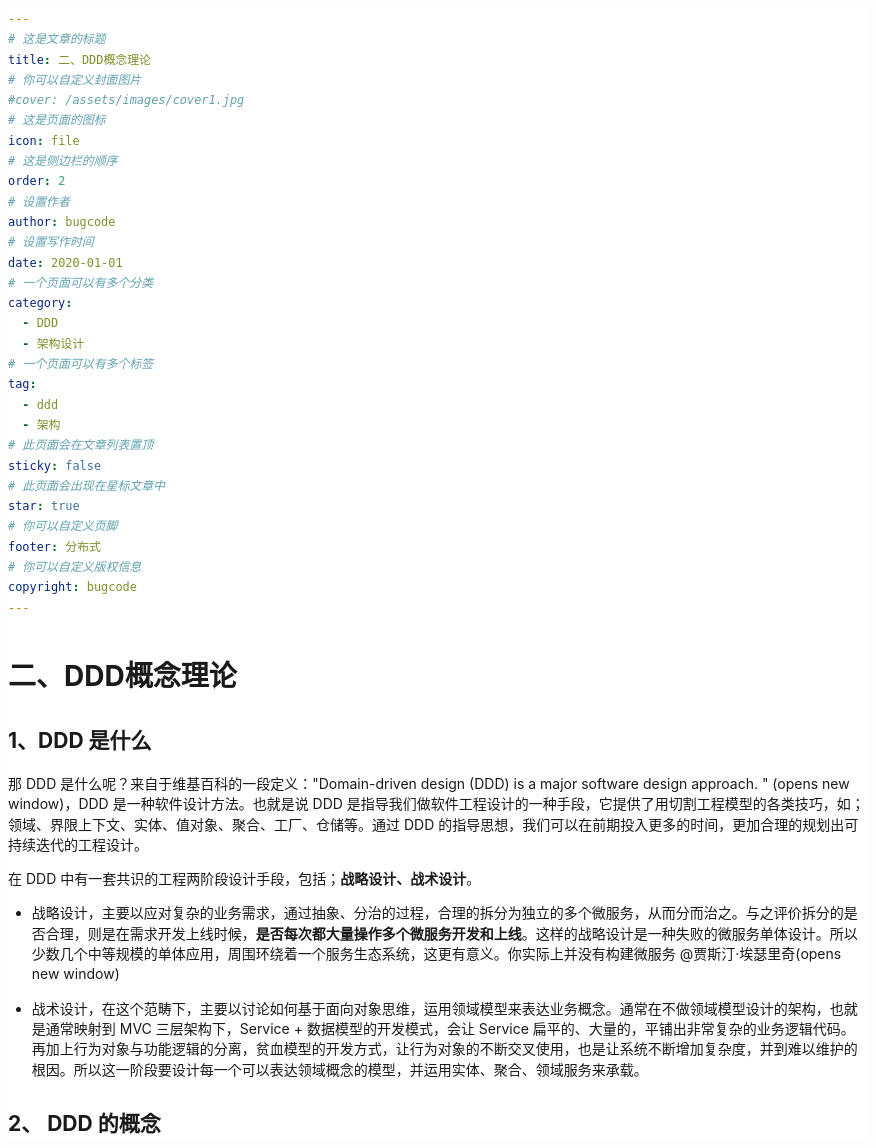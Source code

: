 ```yaml
---
# 这是文章的标题
title: 二、DDD概念理论
# 你可以自定义封面图片
#cover: /assets/images/cover1.jpg
# 这是页面的图标
icon: file
# 这是侧边栏的顺序
order: 2
# 设置作者
author: bugcode
# 设置写作时间
date: 2020-01-01
# 一个页面可以有多个分类
category:
  - DDD
  - 架构设计
# 一个页面可以有多个标签
tag:
  - ddd
  - 架构
# 此页面会在文章列表置顶
sticky: false
# 此页面会出现在星标文章中
star: true
# 你可以自定义页脚
footer: 分布式
# 你可以自定义版权信息
copyright: bugcode
---
```

# 二、DDD概念理论

## 1、DDD 是什么

那 DDD 是什么呢？来自于维基百科的一段定义："Domain-driven design (DDD) is a major software design approach. " (opens new window)，DDD 是一种软件设计方法。也就是说 DDD 是指导我们做软件工程设计的一种手段，它提供了用切割工程模型的各类技巧，如；领域、界限上下文、实体、值对象、聚合、工厂、仓储等。通过 DDD 的指导思想，我们可以在前期投入更多的时间，更加合理的规划出可持续迭代的工程设计。

在 DDD 中有一套共识的工程两阶段设计手段，包括；**战略设计、战术设计**。

- 战略设计，主要以应对复杂的业务需求，通过抽象、分治的过程，合理的拆分为独立的多个微服务，从而分而治之。与之评价拆分的是否合理，则是在需求开发上线时候，**是否每次都大量操作多个微服务开发和上线**。这样的战略设计是一种失败的微服务单体设计。所以少数几个中等规模的单体应用，周围环绕着一个服务生态系统，这更有意义。你实际上并没有构建微服务 @贾斯汀·埃瑟里奇(opens new window)

- 战术设计，在这个范畴下，主要以讨论如何基于面向对象思维，运用领域模型来表达业务概念。通常在不做领域模型设计的架构，也就是通常映射到 MVC 三层架构下，Service + 数据模型的开发模式，会让 Service 扁平的、大量的，平铺出非常复杂的业务逻辑代码。再加上行为对象与功能逻辑的分离，贫血模型的开发方式，让行为对象的不断交叉使用，也是让系统不断增加复杂度，并到难以维护的根因。所以这一阶段要设计每一个可以表达领域概念的模型，并运用实体、聚合、领域服务来承载。

## 2、 DDD 的概念
